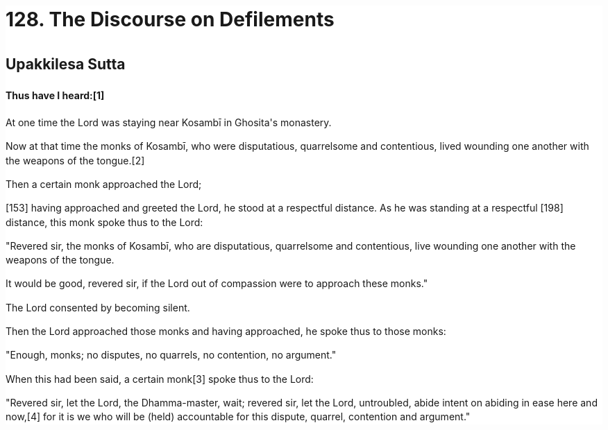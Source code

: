 # 128. The Discourse on Defilements

## Upakkilesa Sutta

#### Thus have I heard:[1]

 At one time the Lord was staying near Kosambī
 in Ghosita's monastery.

 Now at that time the monks of Kosambī,
 who were disputatious,
 quarrelsome
 and contentious,
 lived wounding one another
 with the weapons of the tongue.[2]

 Then a certain monk approached the Lord;

 [153] having approached and greeted the Lord,
 he stood at a respectful distance.
 As he was standing at a respectful [198] distance, this monk spoke thus to the Lord:

 "Revered sir, the monks of Kosambī,
 who are disputatious,
 quarrelsome
 and contentious,
 live wounding one another
 with the weapons of the tongue.

 It would be good, revered sir, if the Lord
 out of compassion
 were to approach these monks."

 The Lord consented by becoming silent.

 Then the Lord approached those monks
 and having approached,
 he spoke thus to those monks:

 "Enough, monks;
 no disputes,
 no quarrels,
 no contention,
 no argument."

 When this had been said,
 a certain monk[3] spoke thus to the Lord:

 "Revered sir, let the Lord,
 the Dhamma-master, wait;
 revered sir, let the Lord,
 untroubled,
 abide intent
 on abiding in ease here and now,[4]
 for it is we who will be (held) accountable
 for this dispute,
 quarrel,
 contention
 and argument."

